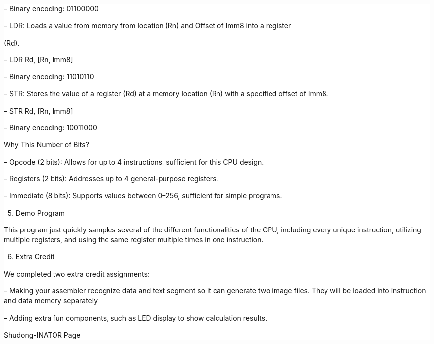 – Binary encoding: 01100000

– LDR: Loads a value from memory from location (Rn) and Offset of Imm8 into a register

(Rd).

– LDR Rd, [Rn, Imm8]

– Binary encoding: 11010110

– STR: Stores the value of a register (Rd) at a memory location (Rn) with a specified offset of Imm8.

– STR Rd, [Rn, Imm8]

– Binary encoding: 10011000

Why This Number of Bits?

– Opcode (2 bits): Allows for up to 4 instructions, sufficient for this CPU design.

– Registers (2 bits): Addresses up to 4 general-purpose registers.

– Immediate (8 bits): Supports values between 0–256, sufficient for simple programs.

5. Demo Program

This program just quickly samples several of the different functionalities of the CPU, including every unique instruction, utilizing multiple registers, and using the same register multiple times in one instruction.

6. Extra Credit

We completed two extra credit assignments:

– Making your assembler recognize data and text segment so it can generate two image files. They will be loaded into instruction and data memory separately

– Adding extra fun components, such as LED display to show calculation results.

Shudong-INATOR Page
